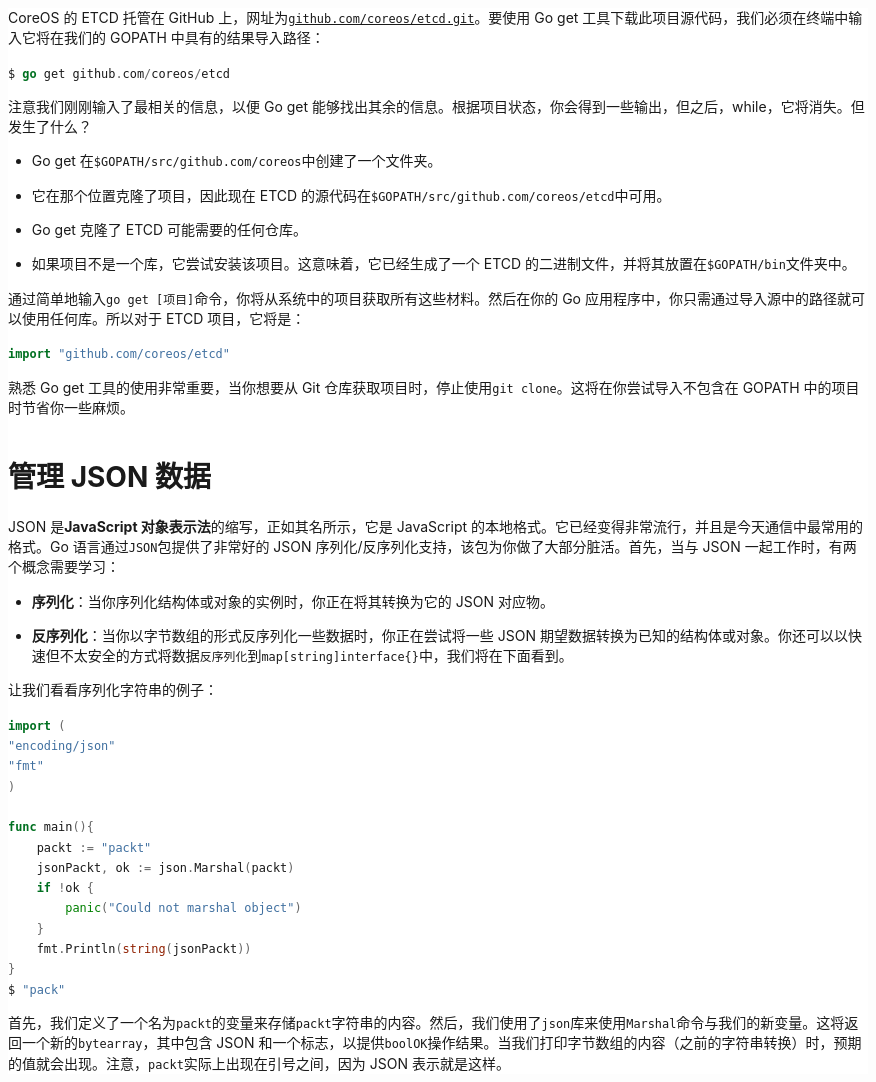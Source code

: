 CoreOS 的 ETCD 托管在 GitHub 上，网址为[`github.com/coreos/etcd.git`](https://github.com/coreos/etcd.git)。要使用 Go get 工具下载此项目源代码，我们必须在终端中输入它将在我们的 GOPATH 中具有的结果导入路径：

```go
$ go get github.com/coreos/etcd

```

注意我们刚刚输入了最相关的信息，以便 Go get 能够找出其余的信息。根据项目状态，你会得到一些输出，但之后，while，它将消失。但发生了什么？

+   Go get 在`$GOPATH/src/github.com/coreos`中创建了一个文件夹。

+   它在那个位置克隆了项目，因此现在 ETCD 的源代码在`$GOPATH/src/github.com/coreos/etcd`中可用。

+   Go get 克隆了 ETCD 可能需要的任何仓库。

+   如果项目不是一个库，它尝试安装该项目。这意味着，它已经生成了一个 ETCD 的二进制文件，并将其放置在`$GOPATH/bin`文件夹中。

通过简单地输入`go get [项目]`命令，你将从系统中的项目获取所有这些材料。然后在你的 Go 应用程序中，你只需通过导入源中的路径就可以使用任何库。所以对于 ETCD 项目，它将是：

```go
import "github.com/coreos/etcd" 

```

熟悉 Go get 工具的使用非常重要，当你想要从 Git 仓库获取项目时，停止使用`git clone`。这将在你尝试导入不包含在 GOPATH 中的项目时节省你一些麻烦。

# 管理 JSON 数据

JSON 是**JavaScript 对象表示法**的缩写，正如其名所示，它是 JavaScript 的本地格式。它已经变得非常流行，并且是今天通信中最常用的格式。Go 语言通过`JSON`包提供了非常好的 JSON 序列化/反序列化支持，该包为你做了大部分脏活。首先，当与 JSON 一起工作时，有两个概念需要学习：

+   **序列化**：当你序列化结构体或对象的实例时，你正在将其转换为它的 JSON 对应物。

+   **反序列化**：当你以字节数组的形式反序列化一些数据时，你正在尝试将一些 JSON 期望数据转换为已知的结构体或对象。你还可以以快速但不太安全的方式将数据`反序列化`到`map[string]interface{}`中，我们将在下面看到。

让我们看看序列化字符串的例子：

```go
import ( 
"encoding/json" 
"fmt" 
) 

func main(){ 
    packt := "packt" 
    jsonPackt, ok := json.Marshal(packt) 
    if !ok { 
        panic("Could not marshal object")  
    }  
    fmt.Println(string(jsonPackt)) 
} 
$ "pack"

```

首先，我们定义了一个名为`packt`的变量来存储`packt`字符串的内容。然后，我们使用了`json`库来使用`Marshal`命令与我们的新变量。这将返回一个新的`bytearray`，其中包含 JSON 和一个标志，以提供`boolOK`操作结果。当我们打印字节数组的内容（之前的字符串转换）时，预期的值就会出现。注意，`packt`实际上出现在引号之间，因为 JSON 表示就是这样。

